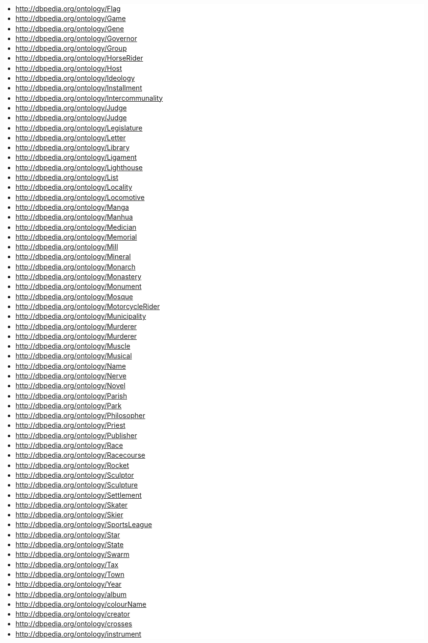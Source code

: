  + http://dbpedia.org/ontology/Flag
 + http://dbpedia.org/ontology/Game
 + http://dbpedia.org/ontology/Gene
 + http://dbpedia.org/ontology/Governor
 + http://dbpedia.org/ontology/Group
 + http://dbpedia.org/ontology/HorseRider
 + http://dbpedia.org/ontology/Host
 + http://dbpedia.org/ontology/Ideology
 + http://dbpedia.org/ontology/Installment
 + http://dbpedia.org/ontology/Intercommunality
 + http://dbpedia.org/ontology/Judge
 + http://dbpedia.org/ontology/Judge
 + http://dbpedia.org/ontology/Legislature
 + http://dbpedia.org/ontology/Letter
 + http://dbpedia.org/ontology/Library
 + http://dbpedia.org/ontology/Ligament
 + http://dbpedia.org/ontology/Lighthouse
 + http://dbpedia.org/ontology/List
 + http://dbpedia.org/ontology/Locality
 + http://dbpedia.org/ontology/Locomotive
 + http://dbpedia.org/ontology/Manga
 + http://dbpedia.org/ontology/Manhua
 + http://dbpedia.org/ontology/Medician
 + http://dbpedia.org/ontology/Memorial
 + http://dbpedia.org/ontology/Mill
 + http://dbpedia.org/ontology/Mineral
 + http://dbpedia.org/ontology/Monarch
 + http://dbpedia.org/ontology/Monastery
 + http://dbpedia.org/ontology/Monument
 + http://dbpedia.org/ontology/Mosque
 + http://dbpedia.org/ontology/MotorcycleRider
 + http://dbpedia.org/ontology/Municipality
 + http://dbpedia.org/ontology/Murderer
 + http://dbpedia.org/ontology/Murderer
 + http://dbpedia.org/ontology/Muscle
 + http://dbpedia.org/ontology/Musical
 + http://dbpedia.org/ontology/Name
 + http://dbpedia.org/ontology/Nerve
 + http://dbpedia.org/ontology/Novel
 + http://dbpedia.org/ontology/Parish
 + http://dbpedia.org/ontology/Park
 + http://dbpedia.org/ontology/Philosopher
 + http://dbpedia.org/ontology/Priest
 + http://dbpedia.org/ontology/Publisher
 + http://dbpedia.org/ontology/Race
 + http://dbpedia.org/ontology/Racecourse
 + http://dbpedia.org/ontology/Rocket
 + http://dbpedia.org/ontology/Sculptor
 + http://dbpedia.org/ontology/Sculpture
 + http://dbpedia.org/ontology/Settlement
 + http://dbpedia.org/ontology/Skater
 + http://dbpedia.org/ontology/Skier
 + http://dbpedia.org/ontology/SportsLeague
 + http://dbpedia.org/ontology/Star
 + http://dbpedia.org/ontology/State
 + http://dbpedia.org/ontology/Swarm
 + http://dbpedia.org/ontology/Tax
 + http://dbpedia.org/ontology/Town
 + http://dbpedia.org/ontology/Year
 + http://dbpedia.org/ontology/album
 + http://dbpedia.org/ontology/colourName
 + http://dbpedia.org/ontology/creator
 + http://dbpedia.org/ontology/crosses
 + http://dbpedia.org/ontology/instrument